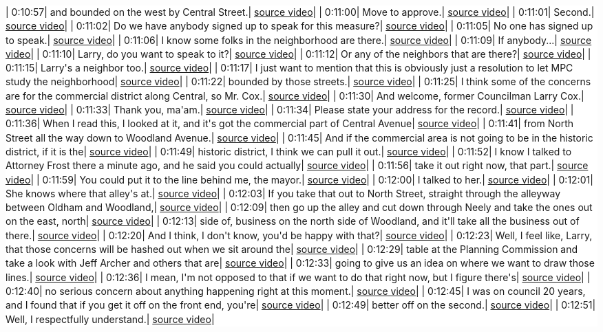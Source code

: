 | 0:10:57| and bounded on the west by Central Street.| [source video](https://archive.org/details/CityCouncil160927?start=657)|
| 0:11:00| Move to approve.| [source video](https://archive.org/details/CityCouncil160927?start=660)|
| 0:11:01| Second.| [source video](https://archive.org/details/CityCouncil160927?start=661)|
| 0:11:02| Do we have anybody signed up to speak for this measure?| [source video](https://archive.org/details/CityCouncil160927?start=662)|
| 0:11:05| No one has signed up to speak.| [source video](https://archive.org/details/CityCouncil160927?start=665)|
| 0:11:06| I know some folks in the neighborhood are there.| [source video](https://archive.org/details/CityCouncil160927?start=666)|
| 0:11:09| If anybody...| [source video](https://archive.org/details/CityCouncil160927?start=669)|
| 0:11:10| Larry, do you want to speak to it?| [source video](https://archive.org/details/CityCouncil160927?start=670)|
| 0:11:12| Or any of the neighbors that are there?| [source video](https://archive.org/details/CityCouncil160927?start=672)|
| 0:11:15| Larry's a neighbor too.| [source video](https://archive.org/details/CityCouncil160927?start=675)|
| 0:11:17| I just want to mention that this is obviously just a resolution to let MPC study the neighborhood| [source video](https://archive.org/details/CityCouncil160927?start=677)|
| 0:11:22| bounded by those streets.| [source video](https://archive.org/details/CityCouncil160927?start=682)|
| 0:11:25| I think some of the concerns are for the commercial district along Central, so Mr. Cox.| [source video](https://archive.org/details/CityCouncil160927?start=685)|
| 0:11:30| And welcome, former Councilman Larry Cox.| [source video](https://archive.org/details/CityCouncil160927?start=690)|
| 0:11:33| Thank you, ma'am.| [source video](https://archive.org/details/CityCouncil160927?start=693)|
| 0:11:34| Please state your address for the record.| [source video](https://archive.org/details/CityCouncil160927?start=694)|
| 0:11:36| When I read this, I looked at it, and it's got the commercial part of Central Avenue| [source video](https://archive.org/details/CityCouncil160927?start=696)|
| 0:11:41| from North Street all the way down to Woodland Avenue.| [source video](https://archive.org/details/CityCouncil160927?start=701)|
| 0:11:45| And if the commercial area is not going to be in the historic district, if it is the| [source video](https://archive.org/details/CityCouncil160927?start=705)|
| 0:11:49| historic district, I think we can pull it out.| [source video](https://archive.org/details/CityCouncil160927?start=709)|
| 0:11:52| I know I talked to Attorney Frost there a minute ago, and he said you could actually| [source video](https://archive.org/details/CityCouncil160927?start=712)|
| 0:11:56| take it out right now, that part.| [source video](https://archive.org/details/CityCouncil160927?start=716)|
| 0:11:59| You could put it to the line behind me, the mayor.| [source video](https://archive.org/details/CityCouncil160927?start=719)|
| 0:12:00| I talked to her.| [source video](https://archive.org/details/CityCouncil160927?start=720)|
| 0:12:01| She knows where that alley's at.| [source video](https://archive.org/details/CityCouncil160927?start=721)|
| 0:12:03| If you take that out to North Street, straight through the alleyway between Oldham and Woodland,| [source video](https://archive.org/details/CityCouncil160927?start=723)|
| 0:12:09| then go up the alley and cut down through Neely and take the ones out on the east, north| [source video](https://archive.org/details/CityCouncil160927?start=729)|
| 0:12:13| side of, business on the north side of Woodland, and it'll take all the business out of there.| [source video](https://archive.org/details/CityCouncil160927?start=733)|
| 0:12:20| And I think, I don't know, you'd be happy with that?| [source video](https://archive.org/details/CityCouncil160927?start=740)|
| 0:12:23| Well, I feel like, Larry, that those concerns will be hashed out when we sit around the| [source video](https://archive.org/details/CityCouncil160927?start=743)|
| 0:12:29| table at the Planning Commission and take a look with Jeff Archer and others that are| [source video](https://archive.org/details/CityCouncil160927?start=749)|
| 0:12:33| going to give us an idea on where we want to draw those lines.| [source video](https://archive.org/details/CityCouncil160927?start=753)|
| 0:12:36| I mean, I'm not opposed to that if we want to do that right now, but I figure there's| [source video](https://archive.org/details/CityCouncil160927?start=756)|
| 0:12:40| no serious concern about anything happening right at this moment.| [source video](https://archive.org/details/CityCouncil160927?start=760)|
| 0:12:45| I was on council 20 years, and I found that if you get it off on the front end, you're| [source video](https://archive.org/details/CityCouncil160927?start=765)|
| 0:12:49| better off on the second.| [source video](https://archive.org/details/CityCouncil160927?start=769)|
| 0:12:51| Well, I respectfully understand.| [source video](https://archive.org/details/CityCouncil160927?start=771)|